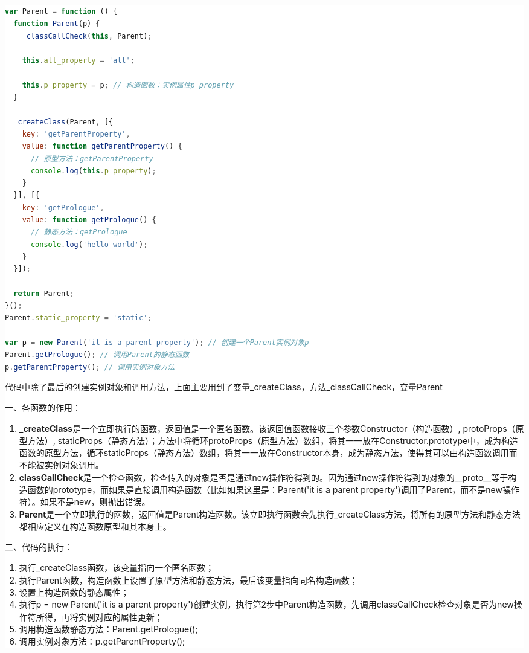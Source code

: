 ```js
var Parent = function () {
  function Parent(p) {
    _classCallCheck(this, Parent);

    this.all_property = 'all';

    this.p_property = p; // 构造函数：实例属性p_property
  }

  _createClass(Parent, [{
    key: 'getParentProperty',
    value: function getParentProperty() {
      // 原型方法：getParentProperty
      console.log(this.p_property);
    }
  }], [{
    key: 'getPrologue',
    value: function getPrologue() {
      // 静态方法：getPrologue
      console.log('hello world');
    }
  }]);

  return Parent;
}();
Parent.static_property = 'static';

var p = new Parent('it is a parent property'); // 创建一个Parent实例对象p
Parent.getPrologue(); // 调用Parent的静态函数
p.getParentProperty(); // 调用实例对象方法
```

代码中除了最后的创建实例对象和调用方法，上面主要用到了变量_createClass，方法_classCallCheck，变量Parent

一、各函数的作用：

1. **_createClass**是一个立即执行的函数，返回值是一个匿名函数。该返回值函数接收三个参数Constructor（构造函数）, protoProps（原型方法）, staticProps（静态方法）；方法中将循环protoProps（原型方法）数组，将其一一放在Constructor.prototype中，成为构造函数的原型方法，循环staticProps（静态方法）数组，将其一一放在Constructor本身，成为静态方法，使得其可以由构造函数调用而不能被实例对象调用。
2. **classCallCheck**是一个检查函数，检查传入的对象是否是通过new操作符得到的。因为通过new操作符得到的对象的\__proto__等于构造函数的prototype，而如果是直接调用构造函数（比如如果这里是：Parent('it is a parent property')调用了Parent，而不是new操作符）。如果不是new，则抛出错误。
3. **Parent**是一个立即执行的函数，返回值是Parent构造函数。该立即执行函数会先执行_createClass方法，将所有的原型方法和静态方法都相应定义在构造函数原型和其本身上。

二、代码的执行：

1. 执行_createClass函数，该变量指向一个匿名函数；
2. 执行Parent函数，构造函数上设置了原型方法和静态方法，最后该变量指向同名构造函数；
3. 设置上构造函数的静态属性；
4. 执行p = new Parent('it is a parent property')创建实例，执行第2步中Parent构造函数，先调用classCallCheck检查对象是否为new操作符所得，再将实例对应的属性更新；
5. 调用构造函数静态方法：Parent.getPrologue();
6. 调用实例对象方法：p.getParentProperty();
